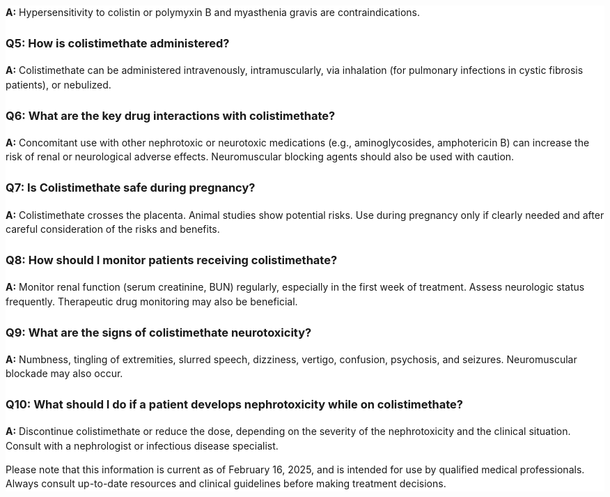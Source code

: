 **A:** Hypersensitivity to colistin or polymyxin B and myasthenia gravis are contraindications.

### **Q5:  How is colistimethate administered?**

**A:** Colistimethate can be administered intravenously, intramuscularly, via inhalation (for pulmonary infections in cystic fibrosis patients), or nebulized.

### **Q6: What are the key drug interactions with colistimethate?**

**A:** Concomitant use with other nephrotoxic or neurotoxic medications (e.g., aminoglycosides, amphotericin B) can increase the risk of renal or neurological adverse effects. Neuromuscular blocking agents should also be used with caution.

### **Q7: Is Colistimethate safe during pregnancy?**

**A:**  Colistimethate crosses the placenta. Animal studies show potential risks.  Use during pregnancy only if clearly needed and after careful consideration of the risks and benefits.

### **Q8: How should I monitor patients receiving colistimethate?**

**A:** Monitor renal function (serum creatinine, BUN) regularly, especially in the first week of treatment. Assess neurologic status frequently. Therapeutic drug monitoring may also be beneficial.

### **Q9:  What are the signs of colistimethate neurotoxicity?**

**A:** Numbness, tingling of extremities, slurred speech, dizziness, vertigo, confusion, psychosis, and seizures. Neuromuscular blockade may also occur.


### **Q10:  What should I do if a patient develops nephrotoxicity while on colistimethate?**

**A:**  Discontinue colistimethate or reduce the dose, depending on the severity of the nephrotoxicity and the clinical situation. Consult with a nephrologist or infectious disease specialist.



Please note that this information is current as of February 16, 2025, and is intended for use by qualified medical professionals.  Always consult up-to-date resources and clinical guidelines before making treatment decisions.
